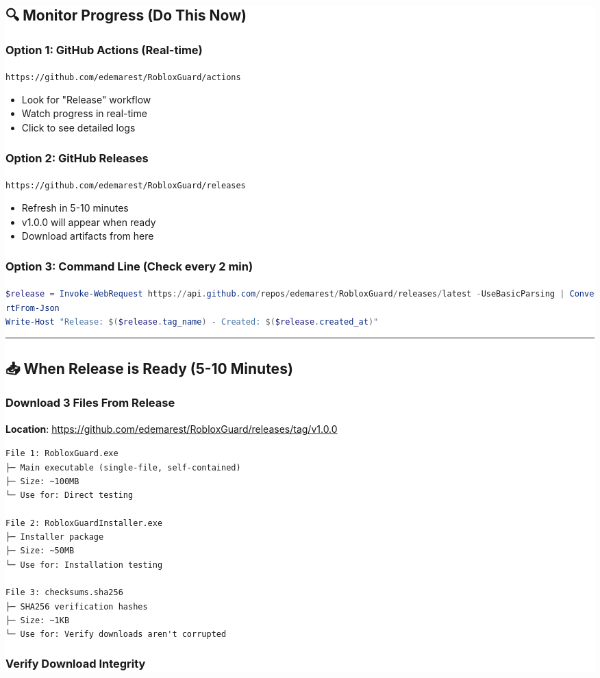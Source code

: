 
## 🔍 Monitor Progress (Do This Now)

### Option 1: GitHub Actions (Real-time)
```
https://github.com/edemarest/RobloxGuard/actions
```
- Look for "Release" workflow
- Watch progress in real-time
- Click to see detailed logs

### Option 2: GitHub Releases
```
https://github.com/edemarest/RobloxGuard/releases
```
- Refresh in 5-10 minutes
- v1.0.0 will appear when ready
- Download artifacts from here

### Option 3: Command Line (Check every 2 min)
```powershell
$release = Invoke-WebRequest https://api.github.com/repos/edemarest/RobloxGuard/releases/latest -UseBasicParsing | ConvertFrom-Json
Write-Host "Release: $($release.tag_name) - Created: $($release.created_at)"
```

---

## 📥 When Release is Ready (5-10 Minutes)

### Download 3 Files From Release

**Location**: https://github.com/edemarest/RobloxGuard/releases/tag/v1.0.0

```
File 1: RobloxGuard.exe
├─ Main executable (single-file, self-contained)
├─ Size: ~100MB
└─ Use for: Direct testing

File 2: RobloxGuardInstaller.exe
├─ Installer package
├─ Size: ~50MB
└─ Use for: Installation testing

File 3: checksums.sha256
├─ SHA256 verification hashes
├─ Size: ~1KB
└─ Use for: Verify downloads aren't corrupted
```

### Verify Download Integrity
